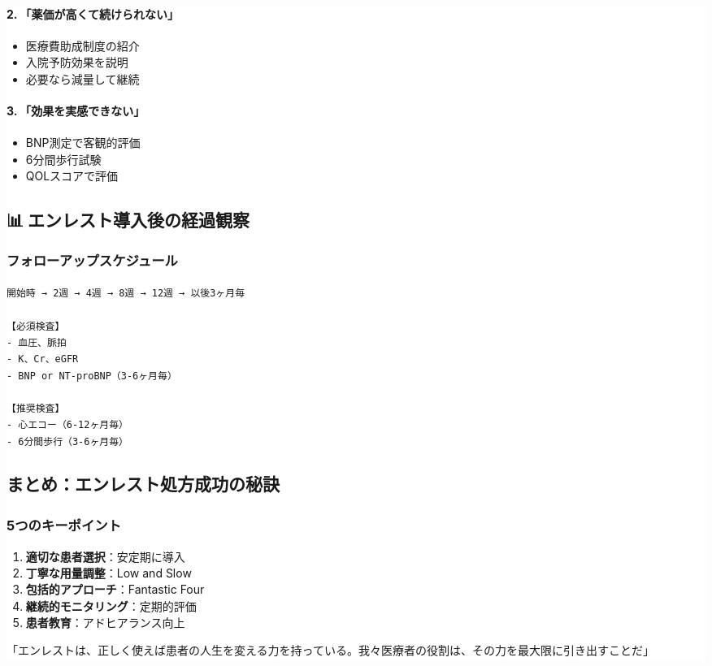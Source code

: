 #### 2. 「薬価が高くて続けられない」
- 医療費助成制度の紹介
- 入院予防効果を説明
- 必要なら減量して継続

#### 3. 「効果を実感できない」
- BNP測定で客観的評価
- 6分間歩行試験
- QOLスコアで評価

## 📊 エンレスト導入後の経過観察

### フォローアップスケジュール

```
開始時 → 2週 → 4週 → 8週 → 12週 → 以後3ヶ月毎

【必須検査】
- 血圧、脈拍
- K、Cr、eGFR
- BNP or NT-proBNP（3-6ヶ月毎）

【推奨検査】
- 心エコー（6-12ヶ月毎）
- 6分間歩行（3-6ヶ月毎）
```

## まとめ：エンレスト処方成功の秘訣

### 5つのキーポイント

1. **適切な患者選択**：安定期に導入
2. **丁寧な用量調整**：Low and Slow
3. **包括的アプローチ**：Fantastic Four
4. **継続的モニタリング**：定期的評価
5. **患者教育**：アドヒアランス向上

「エンレストは、正しく使えば患者の人生を変える力を持っている。我々医療者の役割は、その力を最大限に引き出すことだ」